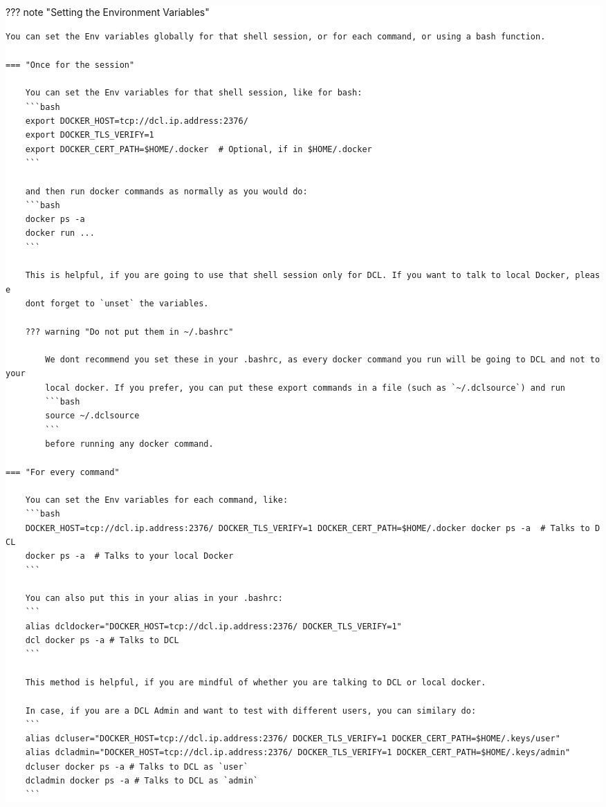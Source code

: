 ??? note "Setting the Environment Variables"

    You can set the Env variables globally for that shell session, or for each command, or using a bash function.

    === "Once for the session"

        You can set the Env variables for that shell session, like for bash:
        ```bash
        export DOCKER_HOST=tcp://dcl.ip.address:2376/
        export DOCKER_TLS_VERIFY=1
        export DOCKER_CERT_PATH=$HOME/.docker  # Optional, if in $HOME/.docker
        ```

        and then run docker commands as normally as you would do:
        ```bash
        docker ps -a
        docker run ...
        ```

        This is helpful, if you are going to use that shell session only for DCL. If you want to talk to local Docker, please
        dont forget to `unset` the variables.

        ??? warning "Do not put them in ~/.bashrc"

            We dont recommend you set these in your .bashrc, as every docker command you run will be going to DCL and not to your
            local docker. If you prefer, you can put these export commands in a file (such as `~/.dclsource`) and run
            ```bash
            source ~/.dclsource
            ```
            before running any docker command.

    === "For every command"

        You can set the Env variables for each command, like:
        ```bash
        DOCKER_HOST=tcp://dcl.ip.address:2376/ DOCKER_TLS_VERIFY=1 DOCKER_CERT_PATH=$HOME/.docker docker ps -a  # Talks to DCL
        docker ps -a  # Talks to your local Docker
        ```

        You can also put this in your alias in your .bashrc:
        ```
        alias dcldocker="DOCKER_HOST=tcp://dcl.ip.address:2376/ DOCKER_TLS_VERIFY=1"
        dcl docker ps -a # Talks to DCL
        ```

        This method is helpful, if you are mindful of whether you are talking to DCL or local docker.

        In case, if you are a DCL Admin and want to test with different users, you can similary do:
        ```
        alias dcluser="DOCKER_HOST=tcp://dcl.ip.address:2376/ DOCKER_TLS_VERIFY=1 DOCKER_CERT_PATH=$HOME/.keys/user"
        alias dcladmin="DOCKER_HOST=tcp://dcl.ip.address:2376/ DOCKER_TLS_VERIFY=1 DOCKER_CERT_PATH=$HOME/.keys/admin"
        dcluser docker ps -a # Talks to DCL as `user`
        dcladmin docker ps -a # Talks to DCL as `admin`
        ```
